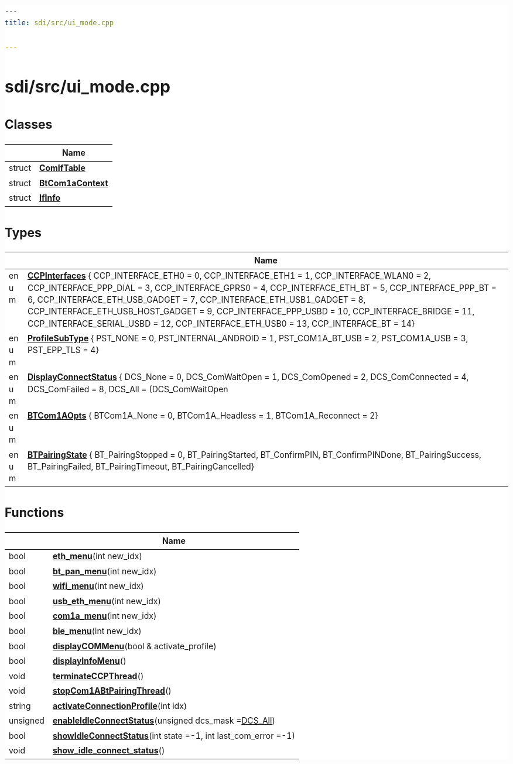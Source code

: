 ```yaml
---
title: sdi/src/ui_mode.cpp

---
```


# sdi/src/ui_mode.cpp



## Classes

|                | Name           |
| -------------- | -------------- |
| struct | **[ComIfTable](struct_com_if_table.md)**  |
| struct | **[BtCom1aContext](struct_bt_com1a_context.md)**  |
| struct | **[IfInfo](struct_if_info.md)**  |

## Types

|                | Name           |
| -------------- | -------------- |
| enum| **[CCPInterfaces](ui__mode_8cpp.md#enum-ccpinterfaces)** { CCP_INTERFACE_ETH0 = 0, CCP_INTERFACE_ETH1 = 1, CCP_INTERFACE_WLAN0 = 2, CCP_INTERFACE_PPP_DIAL = 3, CCP_INTERFACE_GPRS0 = 4, CCP_INTERFACE_ETH_BT = 5, CCP_INTERFACE_PPP_BT = 6, CCP_INTERFACE_ETH_USB_GADGET = 7, CCP_INTERFACE_ETH_USB1_GADGET = 8, CCP_INTERFACE_ETH_USB_HOST_GADGET = 9, CCP_INTERFACE_PPP_USBD = 10, CCP_INTERFACE_BRIDGE = 11, CCP_INTERFACE_SERIAL_USBD = 12, CCP_INTERFACE_ETH_USB0 = 13, CCP_INTERFACE_BT = 14} |
| enum| **[ProfileSubType](ui__mode_8cpp.md#enum-profilesubtype)** { PST_NONE = 0, PST_INTERNAL_ANDROID = 1, PST_COM1A_BT_USB = 2, PST_COM1A_USB = 3, PST_EPP_TLS = 4} |
| enum| **[DisplayConnectStatus](ui__mode_8cpp.md#enum-displayconnectstatus)** { DCS_None = 0, DCS_ComWaitOpen = 1, DCS_ComOpened = 2, DCS_ComConnected = 4, DCS_ComFailed = 8, DCS_All = (DCS_ComWaitOpen | DCS_ComOpened | DCS_ComConnected | DCS_ComFailed)} |
| enum| **[BTCom1AOpts](ui__mode_8cpp.md#enum-btcom1aopts)** { BTCom1A_None = 0, BTCom1A_Headless = 1, BTCom1A_Reconnect = 2} |
| enum| **[BTPairingState](ui__mode_8cpp.md#enum-btpairingstate)** { BT_PairingStopped = 0, BT_PairingStarted, BT_ConfirmPIN, BT_ConfirmPINDone, BT_PairingSuccess, BT_PairingFailed, BT_PairingTimeout, BT_PairingCancelled} |

## Functions

|                | Name           |
| -------------- | -------------- |
| bool | **[eth_menu](ui__mode_8cpp.md#function-eth-menu)**(int new_idx) |
| bool | **[bt_pan_menu](ui__mode_8cpp.md#function-bt-pan-menu)**(int new_idx) |
| bool | **[wifi_menu](ui__mode_8cpp.md#function-wifi-menu)**(int new_idx) |
| bool | **[usb_eth_menu](ui__mode_8cpp.md#function-usb-eth-menu)**(int new_idx) |
| bool | **[com1a_menu](ui__mode_8cpp.md#function-com1a-menu)**(int new_idx) |
| bool | **[ble_menu](ui__mode_8cpp.md#function-ble-menu)**(int new_idx) |
| bool | **[displayCOMMenu](ui__mode_8cpp.md#function-displaycommenu)**(bool & activate_profile) |
| bool | **[displayInfoMenu](ui__mode_8cpp.md#function-displayinfomenu)**() |
| void | **[terminateCCPThread](ui__mode_8cpp.md#function-terminateccpthread)**() |
| void | **[stopCom1ABtPairingThread](ui__mode_8cpp.md#function-stopcom1abtpairingthread)**() |
| string | **[activateConnectionProfile](ui__mode_8cpp.md#function-activateconnectionprofile)**(int idx) |
| unsigned | **[enableIdleConnectStatus](ui__mode_8cpp.md#function-enableidleconnectstatus)**(unsigned dcs_mask =[DCS_All](ui__mode_8cpp.md#enumvalue-dcs-all)) |
| bool | **[showIdleConnectStatus](ui__mode_8cpp.md#function-showidleconnectstatus)**(int state =-1, int last_com_error =-1) |
| void | **[show_idle_connect_status](ui__mode_8cpp.md#function-show-idle-connect-status)**() |